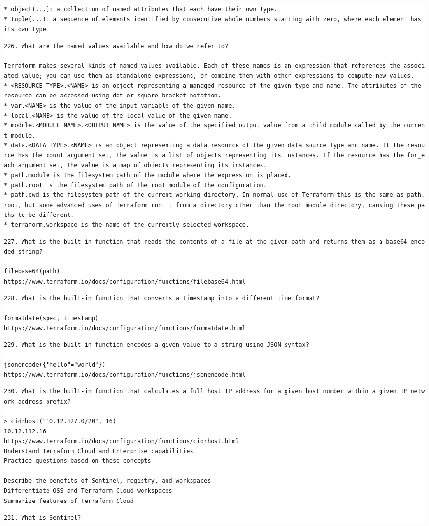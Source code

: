 ```
* object(...): a collection of named attributes that each have their own type.
* tuple(...): a sequence of elements identified by consecutive whole numbers starting with zero, where each element has its own type.
```
```
226. What are the named values available and how do we refer to?

Terraform makes several kinds of named values available. Each of these names is an expression that references the associated value; you can use them as standalone expressions, or combine them with other expressions to compute new values.
* <RESOURCE TYPE>.<NAME> is an object representing a managed resource of the given type and name. The attributes of the resource can be accessed using dot or square bracket notation.
* var.<NAME> is the value of the input variable of the given name.
* local.<NAME> is the value of the local value of the given name.
* module.<MODULE NAME>.<OUTPUT NAME> is the value of the specified output value from a child module called by the current module.
* data.<DATA TYPE>.<NAME> is an object representing a data resource of the given data source type and name. If the resource has the count argument set, the value is a list of objects representing its instances. If the resource has the for_each argument set, the value is a map of objects representing its instances.
* path.module is the filesystem path of the module where the expression is placed.
* path.root is the filesystem path of the root module of the configuration.
* path.cwd is the filesystem path of the current working directory. In normal use of Terraform this is the same as path.root, but some advanced uses of Terraform run it from a directory other than the root module directory, causing these paths to be different.
* terraform.workspace is the name of the currently selected workspace.
```
```
227. What is the built-in function that reads the contents of a file at the given path and returns them as a base64-encoded string?

filebase64(path)
https://www.terraform.io/docs/configuration/functions/filebase64.html
```
```
228. What is the built-in function that converts a timestamp into a different time format?

formatdate(spec, timestamp)
https://www.terraform.io/docs/configuration/functions/formatdate.html
```
```
229. What is the built-in function encodes a given value to a string using JSON syntax?

jsonencode({"hello"="world"})
https://www.terraform.io/docs/configuration/functions/jsonencode.html
```
```
230. What is the built-in function that calculates a full host IP address for a given host number within a given IP network address prefix?

> cidrhost("10.12.127.0/20", 16)
10.12.112.16
https://www.terraform.io/docs/configuration/functions/cidrhost.html
Understand Terraform Cloud and Enterprise capabilities
Practice questions based on these concepts

Describe the benefits of Sentinel, registry, and workspaces
Differentiate OSS and Terraform Cloud workspaces
Summarize features of Terraform Cloud
```
```
231. What is Sentinel?

```
